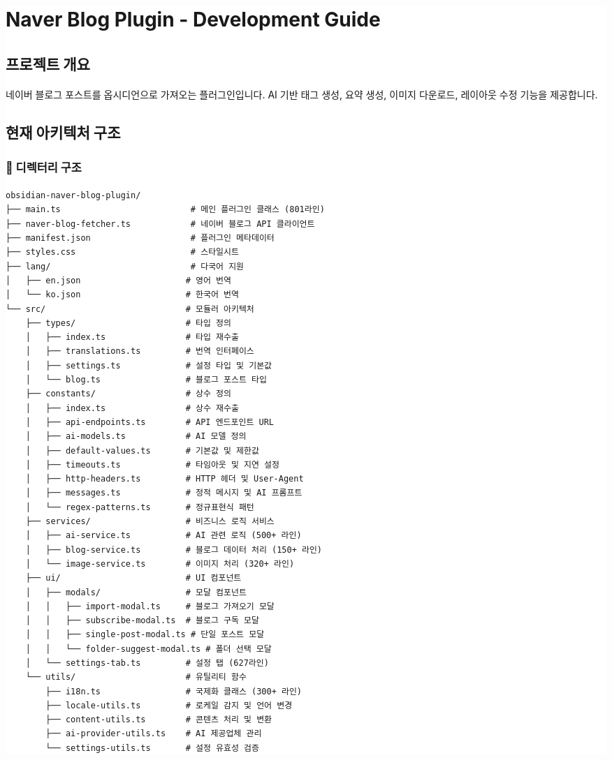 # Naver Blog Plugin - Development Guide

## 프로젝트 개요
네이버 블로그 포스트를 옵시디언으로 가져오는 플러그인입니다. AI 기반 태그 생성, 요약 생성, 이미지 다운로드, 레이아웃 수정 기능을 제공합니다.

## 현재 아키텍처 구조

### 📁 디렉터리 구조
```
obsidian-naver-blog-plugin/
├── main.ts                          # 메인 플러그인 클래스 (801라인)
├── naver-blog-fetcher.ts            # 네이버 블로그 API 클라이언트
├── manifest.json                    # 플러그인 메타데이터
├── styles.css                       # 스타일시트
├── lang/                            # 다국어 지원
│   ├── en.json                     # 영어 번역
│   └── ko.json                     # 한국어 번역
└── src/                            # 모듈러 아키텍처
    ├── types/                      # 타입 정의
    │   ├── index.ts                # 타입 재수출
    │   ├── translations.ts         # 번역 인터페이스
    │   ├── settings.ts             # 설정 타입 및 기본값
    │   └── blog.ts                 # 블로그 포스트 타입
    ├── constants/                  # 상수 정의
    │   ├── index.ts                # 상수 재수출
    │   ├── api-endpoints.ts        # API 엔드포인트 URL
    │   ├── ai-models.ts            # AI 모델 정의
    │   ├── default-values.ts       # 기본값 및 제한값
    │   ├── timeouts.ts             # 타임아웃 및 지연 설정
    │   ├── http-headers.ts         # HTTP 헤더 및 User-Agent
    │   ├── messages.ts             # 정적 메시지 및 AI 프롬프트
    │   └── regex-patterns.ts       # 정규표현식 패턴
    ├── services/                   # 비즈니스 로직 서비스
    │   ├── ai-service.ts           # AI 관련 로직 (500+ 라인)
    │   ├── blog-service.ts         # 블로그 데이터 처리 (150+ 라인)
    │   └── image-service.ts        # 이미지 처리 (320+ 라인)
    ├── ui/                         # UI 컴포넌트
    │   ├── modals/                 # 모달 컴포넌트
    │   │   ├── import-modal.ts     # 블로그 가져오기 모달
    │   │   ├── subscribe-modal.ts  # 블로그 구독 모달
    │   │   ├── single-post-modal.ts # 단일 포스트 모달
    │   │   └── folder-suggest-modal.ts # 폴더 선택 모달
    │   └── settings-tab.ts         # 설정 탭 (627라인)
    └── utils/                      # 유틸리티 함수
        ├── i18n.ts                 # 국제화 클래스 (300+ 라인)
        ├── locale-utils.ts         # 로케일 감지 및 언어 변경
        ├── content-utils.ts        # 콘텐츠 처리 및 변환
        ├── ai-provider-utils.ts    # AI 제공업체 관리
        └── settings-utils.ts       # 설정 유효성 검증
```
